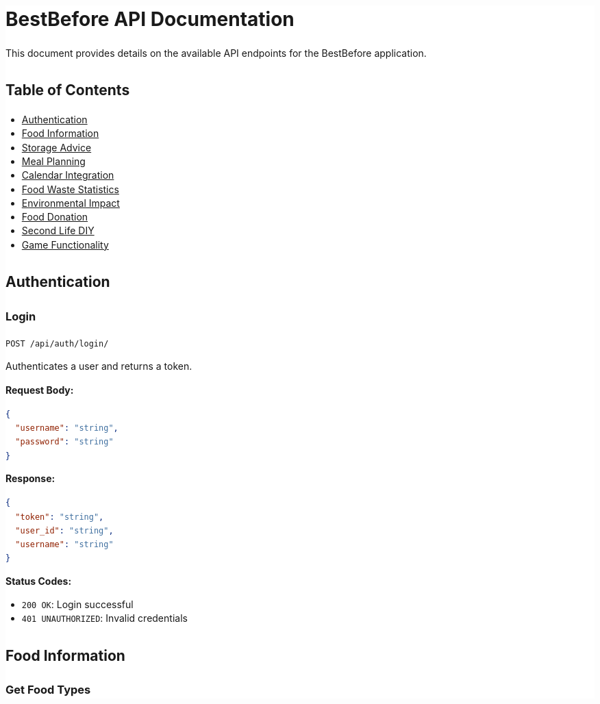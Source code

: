 # BestBefore API Documentation

This document provides details on the available API endpoints for the BestBefore application.

## Table of Contents

- [Authentication](#authentication)
- [Food Information](#food-information)
- [Storage Advice](#storage-advice)
- [Meal Planning](#meal-planning)
- [Calendar Integration](#calendar-integration)
- [Food Waste Statistics](#food-waste-statistics)
- [Environmental Impact](#environmental-impact)
- [Food Donation](#food-donation)
- [Second Life DIY](#second-life-diy)
- [Game Functionality](#game-functionality)

## Authentication

### Login

```
POST /api/auth/login/
```

Authenticates a user and returns a token.

**Request Body:**
```json
{
  "username": "string",
  "password": "string"
}
```

**Response:**
```json
{
  "token": "string",
  "user_id": "string",
  "username": "string"
}
```

**Status Codes:**
- `200 OK`: Login successful
- `401 UNAUTHORIZED`: Invalid credentials

## Food Information

### Get Food Types
